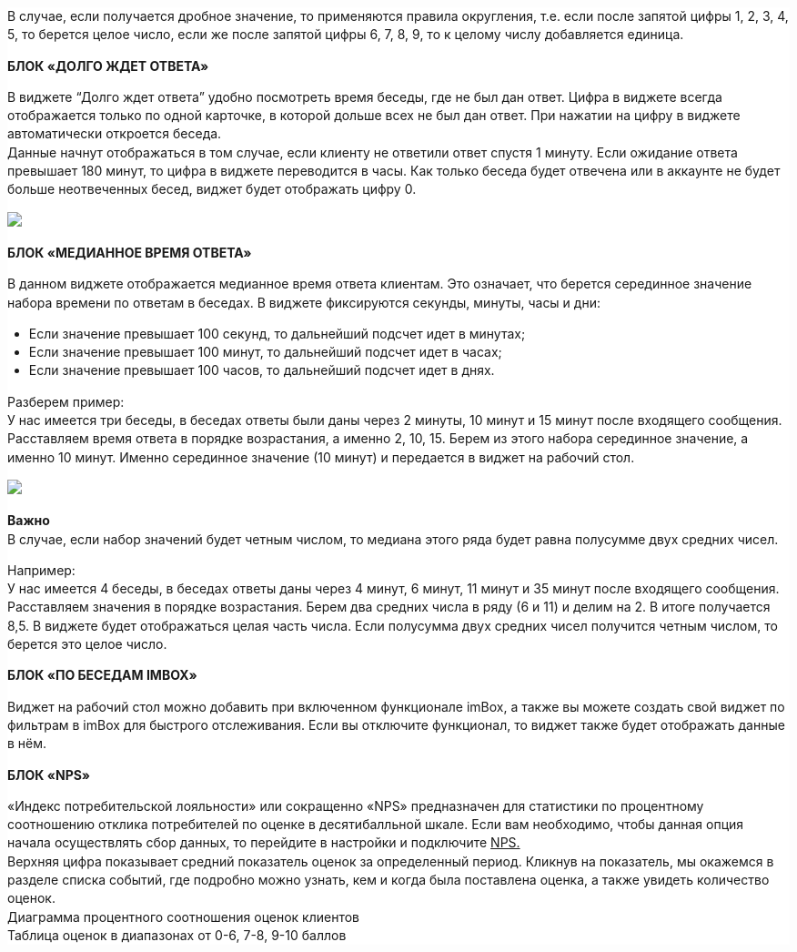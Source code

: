 В случае, если получается дробное значение, то применяются правила округления, т.е. если после запятой цифры 1, 2, 3, 4, 5, то берется целое число, если же после запятой цифры 6, 7, 8, 9, то к целому числу добавляется единица.

**БЛОК «ДОЛГО ЖДЕТ ОТВЕТА»**

В виджете “Долго ждет ответа” удобно посмотреть время беседы, где не был дан ответ. Цифра в виджете всегда отображается только по одной карточке, в которой дольше всех не был дан ответ. При нажатии на цифру в виджете автоматически откроется беседа.   
Данные начнут отображаться в том случае, если клиенту не ответили ответ спустя 1 минуту. Если ожидание ответа превышает 180 минут, то цифра в виджете переводится в часы. Как только беседа будет отвечена или в аккаунте не будет больше неотвеченных бесед, виджет будет отображать цифру 0.

![](/uploads/2022/05/long_time_answer.png)

**БЛОК «МЕДИАННОЕ ВРЕМЯ ОТВЕТА»**

В данном виджете отображается медианное время ответа клиентам. Это означает, что берется серединное значение набора времени по ответам в беседах. В виджете фиксируются секунды, минуты, часы и дни:

- Если значение превышает 100 секунд, то дальнейший подсчет идет в минутах;
- Если значение превышает 100 минут, то дальнейший подсчет идет в часах;
- Если значение превышает 100 часов, то дальнейший подсчет идет в днях.

Разберем пример:   
У нас имеется три беседы, в беседах ответы были даны через 2 минуты, 10 минут и 15 минут после входящего сообщения. Расставляем время ответа в порядке возрастания, а именно 2, 10, 15. Берем из этого набора серединное значение, а именно 10 минут. Именно серединное значение (10 минут) и передается в виджет на рабочий стол.

![](/uploads/2022/05/median_time.png)

**Важно**  
В случае, если набор значений будет четным числом, то медиана этого ряда будет равна полусумме двух средних чисел.

Например:   
У нас имеется 4 беседы, в беседах ответы даны через 4 минут, 6 минут, 11 минут и 35 минут после входящего сообщения. Расставляем значения в порядке возрастания. Берем два средних числа в ряду (6 и 11) и делим на 2. В итоге получается 8,5. В виджете будет отображаться целая часть числа. Если полусумма двух средних чисел получится четным числом, то берется это целое число.

**БЛОК «ПО БЕСЕДАМ IMBOX»**

Виджет на рабочий стол можно добавить при включенном функционале imBox, а также вы можете создать свой виджет по фильтрам в imBox для быстрого отслеживания. Если вы отключите функционал, то виджет также будет отображать данные в нём.

**БЛОК «NPS»**

«Индекс потребительской лояльности» или сокращенно «NPS» предназначен для статистики по процентному соотношению отклика потребителей по оценке в десятибалльной шкале. Если вам необходимо, чтобы данная опция начала осуществлять сбор данных, то перейдите в настройки и подключите [NPS.](https://www.amocrm.ru/support/communications/nps)  
Верхняя цифра показывает средний показатель оценок за определенный период. Кликнув на показатель, мы окажемся в разделе списка событий, где подробно можно узнать, кем и когда была поставлена оценка, а также увидеть количество оценок.  
Диаграмма процентного соотношения оценок клиентов  
Таблица оценок в диапазонах от 0-6, 7-8, 9-10 баллов
